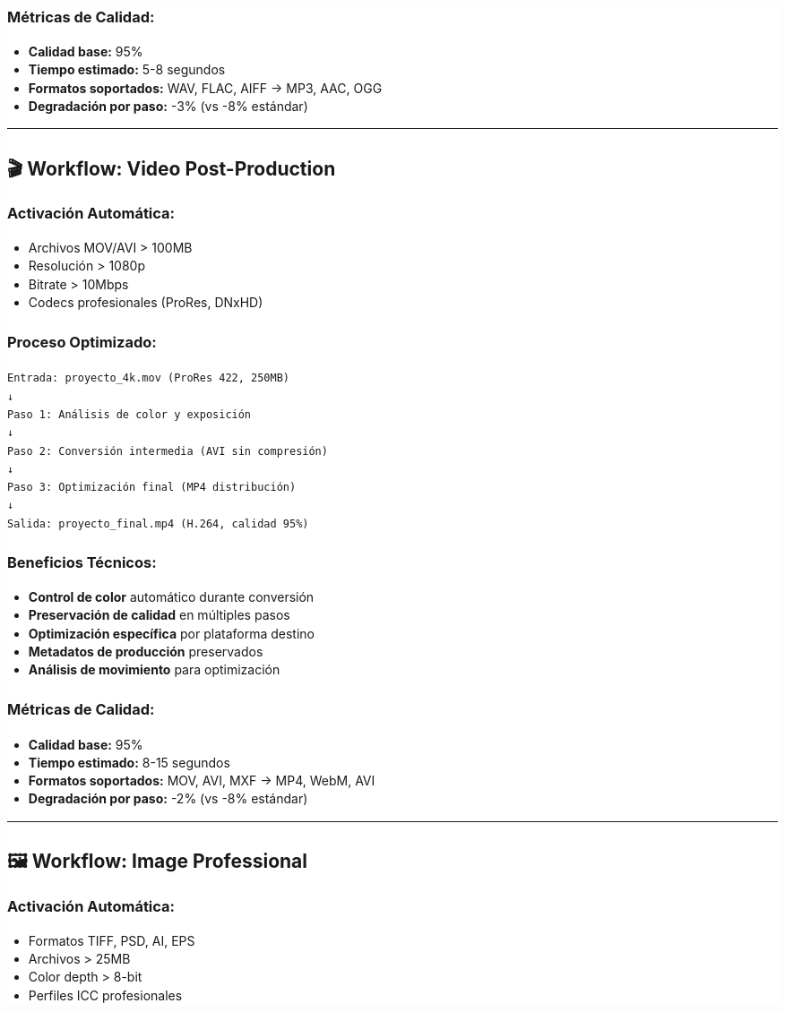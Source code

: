 ### **Métricas de Calidad:**
- **Calidad base:** 95%
- **Tiempo estimado:** 5-8 segundos
- **Formatos soportados:** WAV, FLAC, AIFF → MP3, AAC, OGG
- **Degradación por paso:** -3% (vs -8% estándar)

---

## 🎬 **Workflow: Video Post-Production**

### **Activación Automática:**
- Archivos MOV/AVI > 100MB
- Resolución > 1080p
- Bitrate > 10Mbps
- Codecs profesionales (ProRes, DNxHD)

### **Proceso Optimizado:**
```
Entrada: proyecto_4k.mov (ProRes 422, 250MB)
↓
Paso 1: Análisis de color y exposición
↓
Paso 2: Conversión intermedia (AVI sin compresión)
↓
Paso 3: Optimización final (MP4 distribución)
↓
Salida: proyecto_final.mp4 (H.264, calidad 95%)
```

### **Beneficios Técnicos:**
- **Control de color** automático durante conversión
- **Preservación de calidad** en múltiples pasos
- **Optimización específica** por plataforma destino
- **Metadatos de producción** preservados
- **Análisis de movimiento** para optimización

### **Métricas de Calidad:**
- **Calidad base:** 95%
- **Tiempo estimado:** 8-15 segundos
- **Formatos soportados:** MOV, AVI, MXF → MP4, WebM, AVI
- **Degradación por paso:** -2% (vs -8% estándar)

---

## 🖼️ **Workflow: Image Professional**

### **Activación Automática:**
- Formatos TIFF, PSD, AI, EPS
- Archivos > 25MB
- Color depth > 8-bit
- Perfiles ICC profesionales
